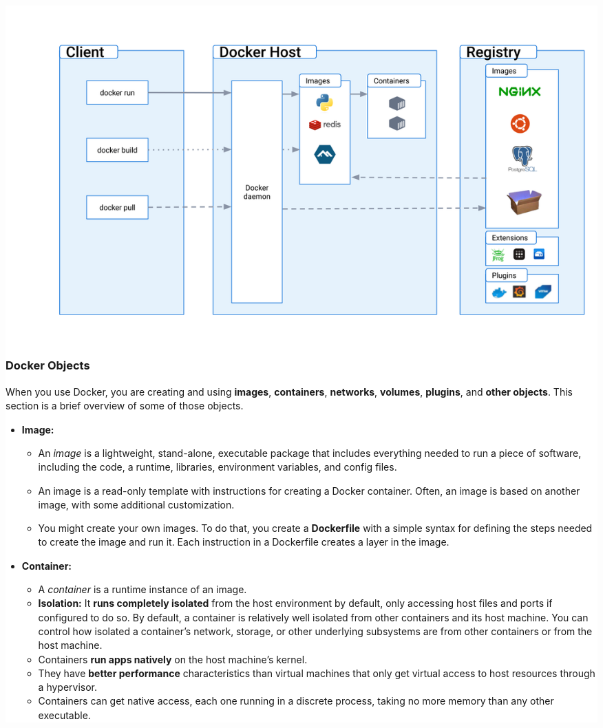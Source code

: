   <img src="images/architecture.svg">
</p>

### Docker Objects

When you use Docker, you are creating and using **images**, **containers**, **networks**, **volumes**, **plugins**, and **other objects**. This section is a brief overview of some of those objects.

- **Image:**

  - An _image_ is a lightweight, stand-alone, executable package that includes everything needed to run a piece of software, including the code, a runtime, libraries, environment variables, and config files.

  - An image is a read-only template with instructions for creating a Docker container. Often, an image is based on another image, with some additional customization.

  - You might create your own images. To do that, you create a **Dockerfile** with a simple syntax for defining the steps needed to create the image and run it. Each instruction in a Dockerfile creates a layer in the image.

- **Container:**
  - A _container_ is a runtime instance of an image.
  - **Isolation:** It **runs completely isolated** from the host environment by default, only accessing host files and ports if configured to do so. By default, a container is relatively well isolated from other containers and its host machine. You can control how isolated a container’s network, storage, or other underlying subsystems are from other containers or from the host machine.
  - Containers **run apps natively** on the host machine’s kernel.
  - They have **better performance** characteristics than virtual machines that only get virtual access to host resources through a hypervisor.
  - Containers can get native access, each one running in a discrete process, taking no more memory than any other executable.
